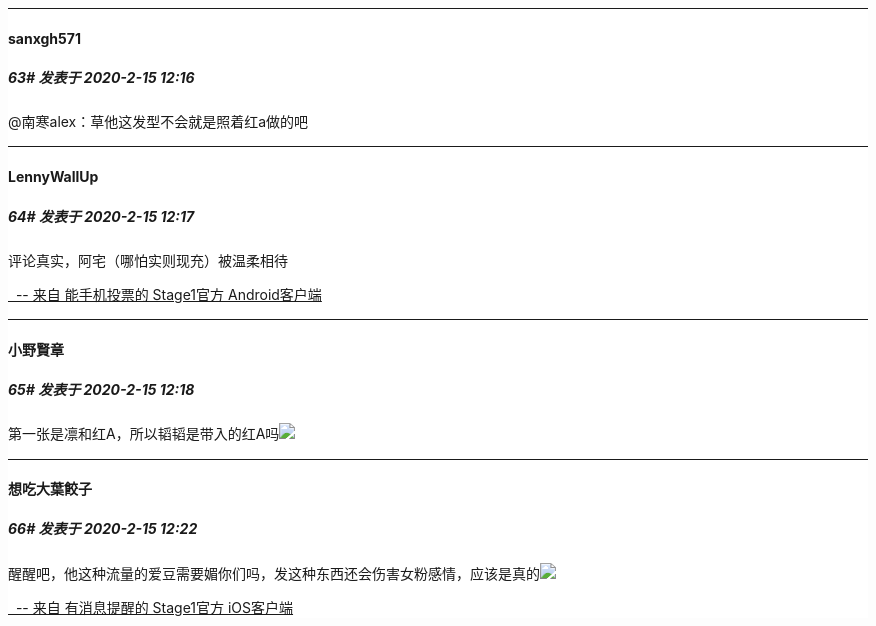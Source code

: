 





-----

####  sanxgh571  
##### 63#       发表于 2020-2-15 12:16




 @南寒alex：草他这发型不会就是照着红a做的吧 







-----

####  LennyWallUp  
##### 64#       发表于 2020-2-15 12:17




评论真实，阿宅（哪怕实则现充）被温柔相待

[  -- 来自 能手机投票的 Stage1官方 Android客户端](https://www.coolapk.com/apk/140634)







-----

####  小野賢章  
##### 65#       发表于 2020-2-15 12:18




第一张是凛和红A，所以韬韬是带入的红A吗<img src="https://static.saraba1st.com/image/smiley/face2017/067.png" referrerpolicy="no-referrer">







-----

####  想吃大葉餃子  
##### 66#       发表于 2020-2-15 12:22




醒醒吧，他这种流量的爱豆需要媚你们吗，发这种东西还会伤害女粉感情，应该是真的<img src="https://static.saraba1st.com/image/smiley/face2017/047.png" referrerpolicy="no-referrer">

[  -- 来自 有消息提醒的 Stage1官方 iOS客户端](https://itunes.apple.com/fi/app/saraba1st/id1221237470?mt=8)

